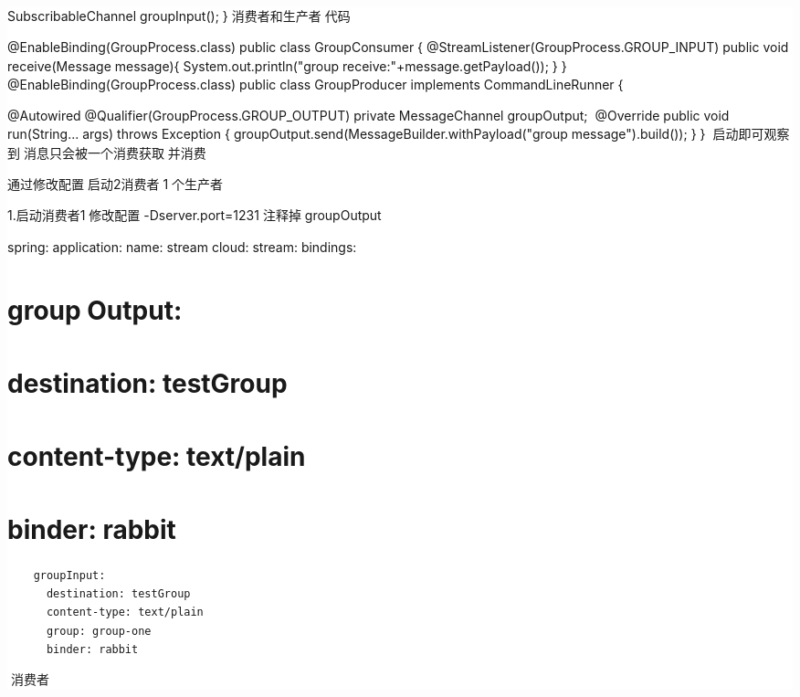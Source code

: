  SubscribableChannel groupInput();
}
消费者和生产者 代码


@EnableBinding(GroupProcess.class)
public class GroupConsumer {
​
  @StreamListener(GroupProcess.GROUP_INPUT)
  public void receive(Message<String> message){
    System.out.println("group receive:"+message.getPayload());
  }
}
​
​
@EnableBinding(GroupProcess.class)
public class GroupProducer implements CommandLineRunner {
  
  @Autowired
  @Qualifier(GroupProcess.GROUP_OUTPUT)
  private MessageChannel groupOutput;
​
  @Override
  public void run(String... args) throws Exception {
    groupOutput.send(MessageBuilder.withPayload("group message").build());
  }
}
​
启动即可观察到 消息只会被一个消费获取 并消费

通过修改配置 启动2消费者 1 个生产者

1.启动消费者1  修改配置 -Dserver.port=1231  注释掉 groupOutput


spring:
  application:
    name: stream
  cloud:
    stream:
      bindings:
#        group Output:
#          destination: testGroup
#          content-type: text/plain
#          binder: rabbit
        groupInput:
          destination: testGroup
          content-type: text/plain
          group: group-one
          binder: rabbit
​
消费者
